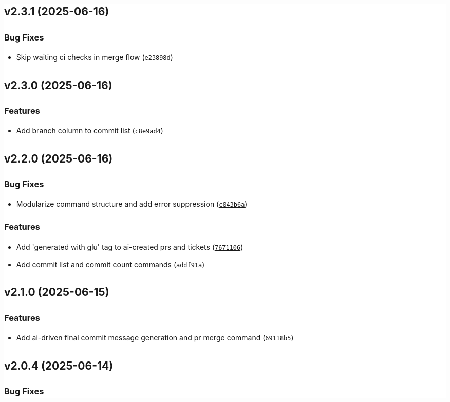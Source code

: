 
## v2.3.1 (2025-06-16)

### Bug Fixes

- Skip waiting ci checks in merge flow
  ([`e23898d`](https://github.com/BrightNight-Energy/glu/commit/e23898da4171ef336963c3930fdc97658005469d))


## v2.3.0 (2025-06-16)

### Features

- Add branch column to commit list
  ([`c8e9ad4`](https://github.com/BrightNight-Energy/glu/commit/c8e9ad4ac257f257aa1481e21727aeda815c0182))


## v2.2.0 (2025-06-16)

### Bug Fixes

- Modularize command structure and add error suppression
  ([`c043b6a`](https://github.com/BrightNight-Energy/glu/commit/c043b6afc7ba90d30e6effe3a64f7dbc43d5eaf2))

### Features

- Add 'generated with glu' tag to ai-created prs and tickets
  ([`7671106`](https://github.com/BrightNight-Energy/glu/commit/76711068374de0ea8cac98e3312558dec4ae8c29))

- Add commit list and commit count commands
  ([`addf91a`](https://github.com/BrightNight-Energy/glu/commit/addf91aaa4d5531e341afcb3ee623c08348d2b9d))


## v2.1.0 (2025-06-15)

### Features

- Add ai-driven final commit message generation and pr merge command
  ([`69118b5`](https://github.com/BrightNight-Energy/glu/commit/69118b5fdf8e0a0da35007dcc1c9b7761e05c787))


## v2.0.4 (2025-06-14)

### Bug Fixes
